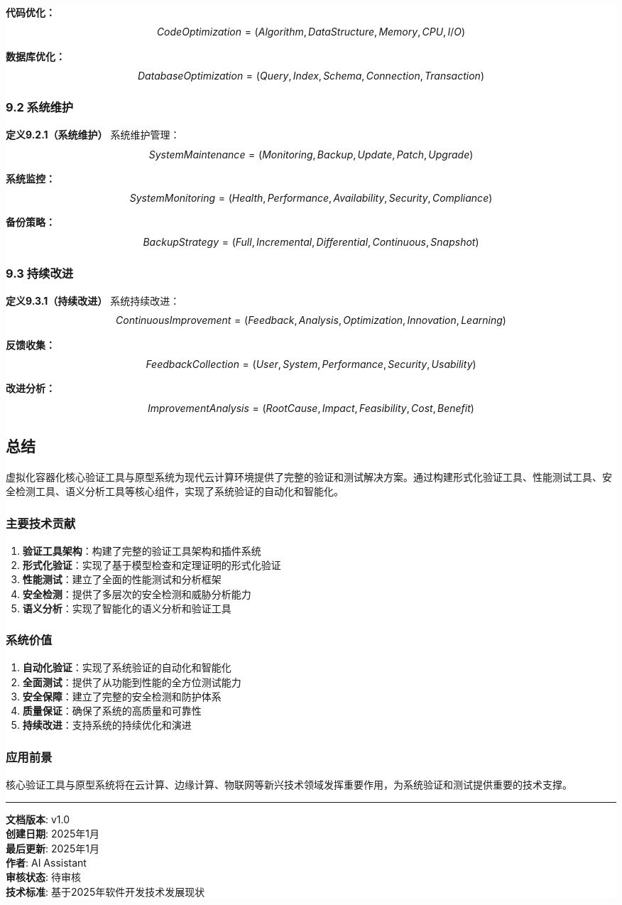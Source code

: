 **代码优化：**
$$CodeOptimization = (Algorithm, DataStructure, Memory, CPU, I/O)$$

**数据库优化：**
$$DatabaseOptimization = (Query, Index, Schema, Connection, Transaction)$$

### 9.2 系统维护

**定义9.2.1（系统维护）**
系统维护管理：
$$SystemMaintenance = (Monitoring, Backup, Update, Patch, Upgrade)$$

**系统监控：**
$$SystemMonitoring = (Health, Performance, Availability, Security, Compliance)$$

**备份策略：**
$$BackupStrategy = (Full, Incremental, Differential, Continuous, Snapshot)$$

### 9.3 持续改进

**定义9.3.1（持续改进）**
系统持续改进：
$$ContinuousImprovement = (Feedback, Analysis, Optimization, Innovation, Learning)$$

**反馈收集：**
$$FeedbackCollection = (User, System, Performance, Security, Usability)$$

**改进分析：**
$$ImprovementAnalysis = (RootCause, Impact, Feasibility, Cost, Benefit)$$

## 总结

虚拟化容器化核心验证工具与原型系统为现代云计算环境提供了完整的验证和测试解决方案。通过构建形式化验证工具、性能测试工具、安全检测工具、语义分析工具等核心组件，实现了系统验证的自动化和智能化。

### 主要技术贡献

1. **验证工具架构**：构建了完整的验证工具架构和插件系统
2. **形式化验证**：实现了基于模型检查和定理证明的形式化验证
3. **性能测试**：建立了全面的性能测试和分析框架
4. **安全检测**：提供了多层次的安全检测和威胁分析能力
5. **语义分析**：实现了智能化的语义分析和验证工具

### 系统价值

1. **自动化验证**：实现了系统验证的自动化和智能化
2. **全面测试**：提供了从功能到性能的全方位测试能力
3. **安全保障**：建立了完整的安全检测和防护体系
4. **质量保证**：确保了系统的高质量和可靠性
5. **持续改进**：支持系统的持续优化和演进

### 应用前景

核心验证工具与原型系统将在云计算、边缘计算、物联网等新兴技术领域发挥重要作用，为系统验证和测试提供重要的技术支撑。

---

**文档版本**: v1.0  
**创建日期**: 2025年1月  
**最后更新**: 2025年1月  
**作者**: AI Assistant  
**审核状态**: 待审核  
**技术标准**: 基于2025年软件开发技术发展现状
